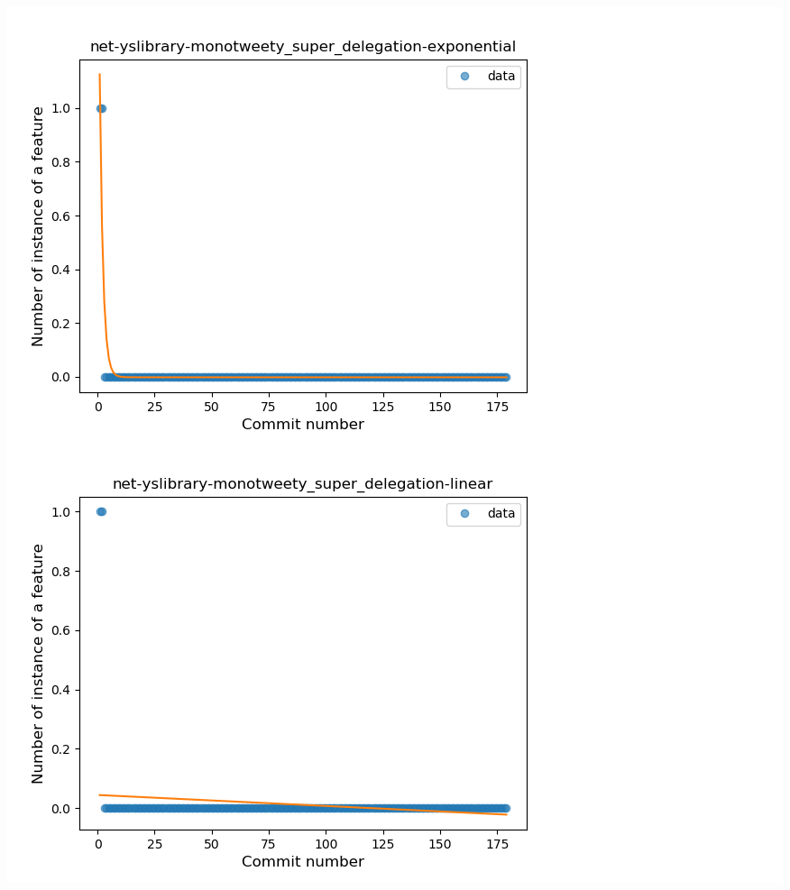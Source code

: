 ![net-yslibrary-monotweety T5](../plots/net-yslibrary-monotweety_super_delegation_T5.png)
![net-yslibrary-monotweety T2](../plots/net-yslibrary-monotweety_super_delegation_T2.png)